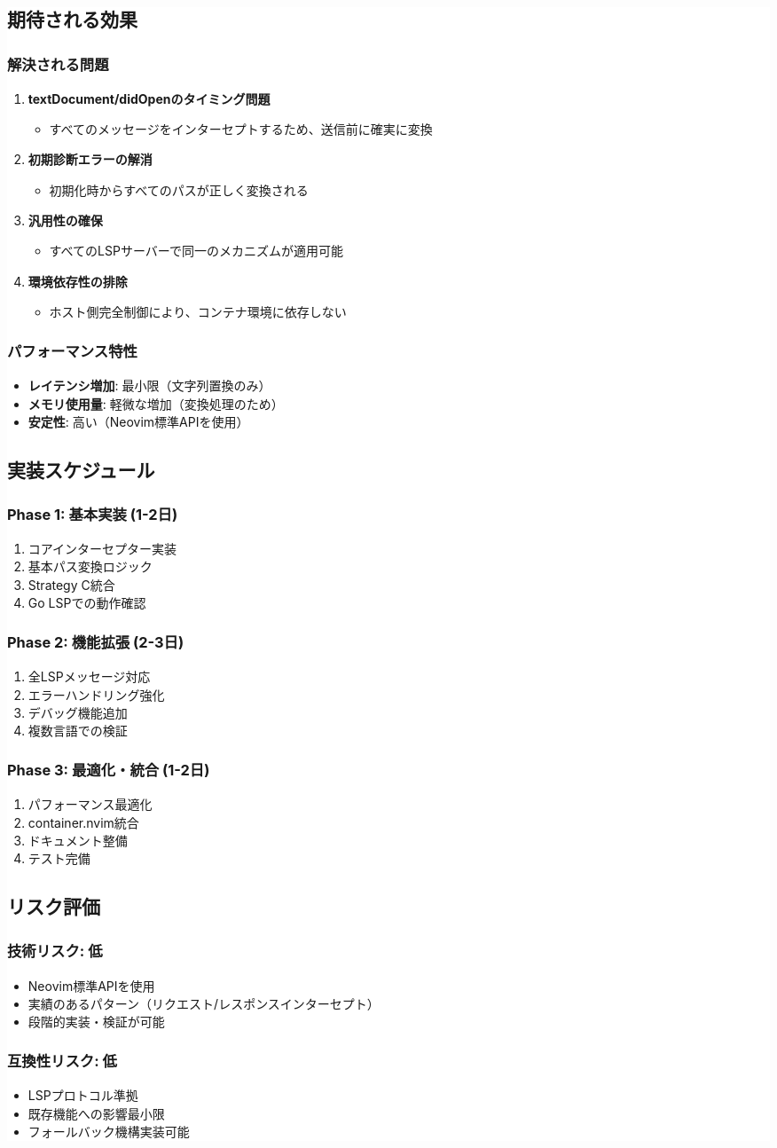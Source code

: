 ## 期待される効果

### 解決される問題

1. **textDocument/didOpenのタイミング問題**
   - すべてのメッセージをインターセプトするため、送信前に確実に変換

2. **初期診断エラーの解消**
   - 初期化時からすべてのパスが正しく変換される

3. **汎用性の確保**
   - すべてのLSPサーバーで同一のメカニズムが適用可能

4. **環境依存性の排除**
   - ホスト側完全制御により、コンテナ環境に依存しない

### パフォーマンス特性

- **レイテンシ増加**: 最小限（文字列置換のみ）
- **メモリ使用量**: 軽微な増加（変換処理のため）
- **安定性**: 高い（Neovim標準APIを使用）

## 実装スケジュール

### Phase 1: 基本実装 (1-2日)
1. コアインターセプター実装
2. 基本パス変換ロジック
3. Strategy C統合
4. Go LSPでの動作確認

### Phase 2: 機能拡張 (2-3日)
1. 全LSPメッセージ対応
2. エラーハンドリング強化
3. デバッグ機能追加
4. 複数言語での検証

### Phase 3: 最適化・統合 (1-2日)
1. パフォーマンス最適化
2. container.nvim統合
3. ドキュメント整備
4. テスト完備

## リスク評価

### 技術リスク: 低
- Neovim標準APIを使用
- 実績のあるパターン（リクエスト/レスポンスインターセプト）
- 段階的実装・検証が可能

### 互換性リスク: 低
- LSPプロトコル準拠
- 既存機能への影響最小限
- フォールバック機構実装可能
